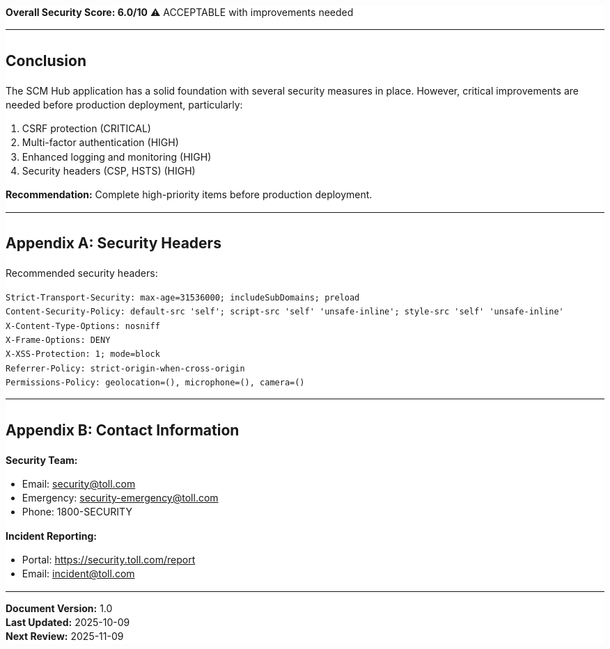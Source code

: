 **Overall Security Score: 6.0/10** ⚠️ ACCEPTABLE with improvements needed

---

## Conclusion

The SCM Hub application has a solid foundation with several security measures in place. However, critical improvements are needed before production deployment, particularly:

1. CSRF protection (CRITICAL)
2. Multi-factor authentication (HIGH)
3. Enhanced logging and monitoring (HIGH)
4. Security headers (CSP, HSTS) (HIGH)

**Recommendation:** Complete high-priority items before production deployment.

---

## Appendix A: Security Headers

Recommended security headers:
```
Strict-Transport-Security: max-age=31536000; includeSubDomains; preload
Content-Security-Policy: default-src 'self'; script-src 'self' 'unsafe-inline'; style-src 'self' 'unsafe-inline'
X-Content-Type-Options: nosniff
X-Frame-Options: DENY
X-XSS-Protection: 1; mode=block
Referrer-Policy: strict-origin-when-cross-origin
Permissions-Policy: geolocation=(), microphone=(), camera=()
```

---

## Appendix B: Contact Information

**Security Team:**
- Email: security@toll.com
- Emergency: security-emergency@toll.com
- Phone: 1800-SECURITY

**Incident Reporting:**
- Portal: https://security.toll.com/report
- Email: incident@toll.com

---

**Document Version:** 1.0  
**Last Updated:** 2025-10-09  
**Next Review:** 2025-11-09
